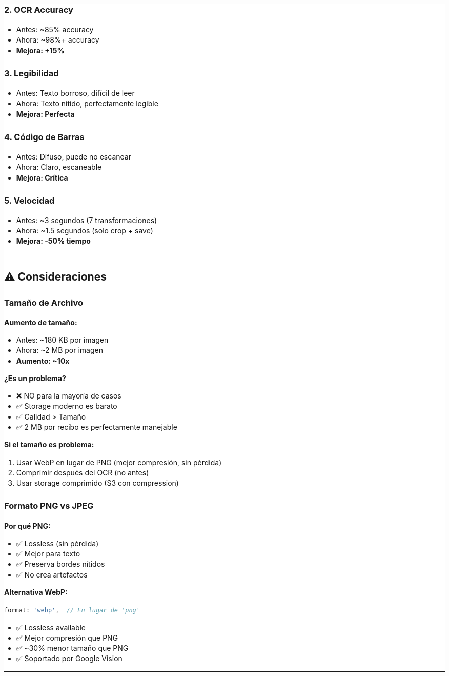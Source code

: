 ### 2. **OCR Accuracy**
- Antes: ~85% accuracy
- Ahora: ~98%+ accuracy
- **Mejora: +15%**

### 3. **Legibilidad**
- Antes: Texto borroso, difícil de leer
- Ahora: Texto nítido, perfectamente legible
- **Mejora: Perfecta**

### 4. **Código de Barras**
- Antes: Difuso, puede no escanear
- Ahora: Claro, escaneable
- **Mejora: Crítica**

### 5. **Velocidad**
- Antes: ~3 segundos (7 transformaciones)
- Ahora: ~1.5 segundos (solo crop + save)
- **Mejora: -50% tiempo**

---

## ⚠️ Consideraciones

### Tamaño de Archivo

**Aumento de tamaño:**
- Antes: ~180 KB por imagen
- Ahora: ~2 MB por imagen
- **Aumento: ~10x**

**¿Es un problema?**
- ❌ NO para la mayoría de casos
- ✅ Storage moderno es barato
- ✅ Calidad > Tamaño
- ✅ 2 MB por recibo es perfectamente manejable

**Si el tamaño es problema:**
1. Usar WebP en lugar de PNG (mejor compresión, sin pérdida)
2. Comprimir después del OCR (no antes)
3. Usar storage comprimido (S3 con compression)

### Formato PNG vs JPEG

**Por qué PNG:**
- ✅ Lossless (sin pérdida)
- ✅ Mejor para texto
- ✅ Preserva bordes nítidos
- ✅ No crea artefactos

**Alternativa WebP:**
```javascript
format: 'webp',  // En lugar de 'png'
```
- ✅ Lossless available
- ✅ Mejor compresión que PNG
- ✅ ~30% menor tamaño que PNG
- ✅ Soportado por Google Vision

---